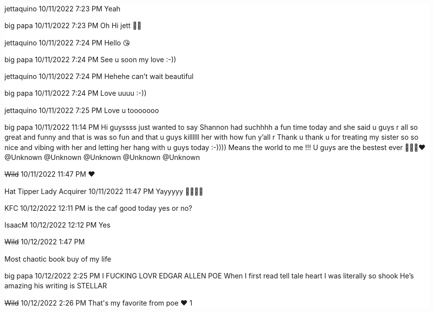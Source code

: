 jettaquino 10/11/2022 7:23 PM
Yeah

big papa 10/11/2022 7:23 PM
Oh
Hi jett 🥰🥰

jettaquino 10/11/2022 7:24 PM
Hello 😘

big papa 10/11/2022 7:24 PM
See u soon my love :-))

jettaquino 10/11/2022 7:24 PM
Hehehe can’t wait beautiful

big papa 10/11/2022 7:24 PM
Love uuuu :-))

jettaquino 10/11/2022 7:25 PM
Love u tooooooo

big papa 10/11/2022 11:14 PM
Hi guyssss just wanted to say Shannon had suchhhh a fun time today and she said u guys r all so great and funny and that is was so fun and that u guys killllll her with how fun y’all r
Thank u thank u for treating my sister so so nice and vibing with her and letting her hang with u guys today :-))))
Means the world to me !!! U guys are the bestest ever 🥰🥰🥰❤️
@Unknown @Unknown @Unknown @Unknown @Unknown

~~Wild~~ 10/11/2022 11:47 PM
♥️

Hat Tipper Lady Acquirer 10/11/2022 11:47 PM
Yayyyyy
🥸👍🏽😌

KFC 10/12/2022 12:11 PM
is the caf good today yes or no?

IsaacM 10/12/2022 12:12 PM
Yes

~~Wild~~ 10/12/2022 1:47 PM

Most chaotic book buy of my life

big papa 10/12/2022 2:25 PM
I FUCKING LOVR EDGAR ALLEN POE
When I first read tell tale heart I was literally so shook
He’s amazing
his writing is STELLAR

~~Wild~~ 10/12/2022 2:26 PM
That's my favorite from poe
❤️
1
